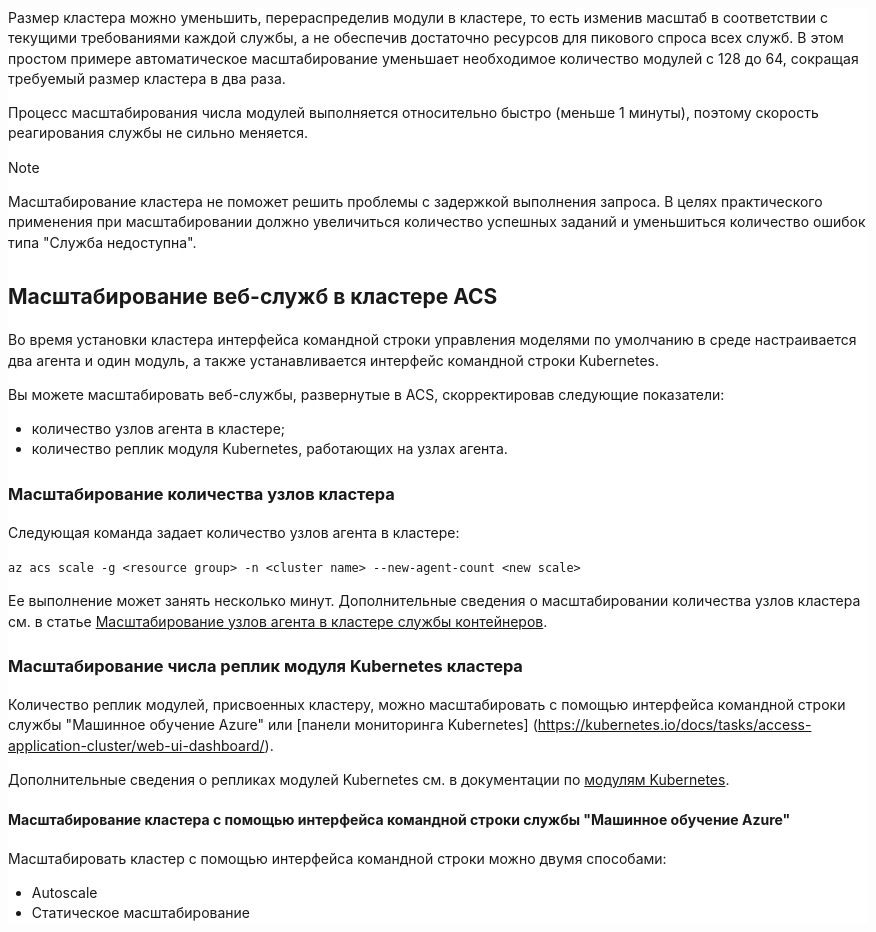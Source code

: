 Размер кластера можно уменьшить, перераспределив модули в кластере, то есть изменив масштаб в соответствии с текущими требованиями каждой службы, а не обеспечив достаточно ресурсов для пикового спроса всех служб. В этом простом примере автоматическое масштабирование уменьшает необходимое количество модулей с 128 до 64, сокращая требуемый размер кластера в два раза.

Процесс масштабирования числа модулей выполняется относительно быстро (меньше 1 минуты), поэтому скорость реагирования службы не сильно меняется.

> [!NOTE]
> Масштабирование кластера не поможет решить проблемы с задержкой выполнения запроса. В целях практического применения при масштабировании должно увеличиться количество успешных заданий и уменьшиться количество ошибок типа "Служба недоступна". 

## <a name="how-to-scale-web-services-on-your-acs-cluster"></a>Масштабирование веб-служб в кластере ACS

Во время установки кластера интерфейса командной строки управления моделями по умолчанию в среде настраивается два агента и один модуль, а также устанавливается интерфейс командной строки Kubernetes.

Вы можете масштабировать веб-службы, развернутые в ACS, скорректировав следующие показатели:

* количество узлов агента в кластере;
* количество реплик модуля Kubernetes, работающих на узлах агента.

### <a name="scaling-the-number-of-nodes-in-the-cluster"></a>Масштабирование количества узлов кластера

Следующая команда задает количество узлов агента в кластере:

```
az acs scale -g <resource group> -n <cluster name> --new-agent-count <new scale>
```

Ее выполнение может занять несколько минут. Дополнительные сведения о масштабировании количества узлов кластера см. в статье [Масштабирование узлов агента в кластере службы контейнеров](https://docs.microsoft.com/azure/container-service/container-service-scale).

### <a name="scaling-the-number-of-kubernetes-pod-replicas-in-a-cluster"></a>Масштабирование числа реплик модуля Kubernetes кластера
 
Количество реплик модулей, присвоенных кластеру, можно масштабировать с помощью интерфейса командной строки службы "Машинное обучение Azure" или [панели мониторинга Kubernetes] (https://kubernetes.io/docs/tasks/access-application-cluster/web-ui-dashboard/).

Дополнительные сведения о репликах модулей Kubernetes см. в документации по [модулям Kubernetes](https://kubernetes.io/docs/concepts/workloads/pods/pod/).

#### <a name="scaling-a-cluster-with-the-azure-machine-learning-cli"></a>Масштабирование кластера с помощью интерфейса командной строки службы "Машинное обучение Azure"

Масштабировать кластер с помощью интерфейса командной строки можно двумя способами:

- Autoscale
- Статическое масштабирование
